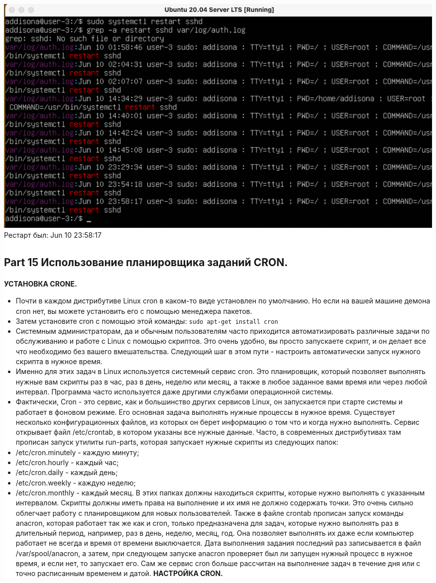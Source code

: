 ![14logofsshd.png](14logofsshd.png)
Рестарт был: Jun 10 23:58:17
## Part 15 **Использование планировщика заданий CRON.**
**УСТАНОВКА CRONE.**
* Почти в каждом дистрибутиве Linux cron в каком-то виде установлен по умолчанию. Но если на вашей машине демона cron нет, вы можете установить его с помощью менеджера пакетов.
* Затем установите cron с помощью этой команды:
`sudo apt-get install cron`
* Системным администраторам, да и обычным пользователям часто приходится автоматизировать различные задачи по обслуживанию и работе с Linux с помощью скриптов. Это очень удобно, вы просто запускаете скрипт, и он делает все что необходимо без вашего вмешательства. Следующий шаг в этом пути - настроить автоматически запуск нужного скрипта в нужное время.
* Именно для этих задач в Linux используется системный сервис cron. Это планировщик, который позволяет выполнять нужные вам скрипты раз в час, раз в день, неделю или месяц, а также в любое заданное вами время или через любой интервал. Программа часто используется даже другими службами операционной системы.
* Фактически, Cron - это сервис, как и большинство других сервисов Linux, он запускается при старте системы и работает в фоновом режиме. Его основная задача выполнять нужные процессы в нужное время. Существует несколько конфигурационных файлов, из которых он берет информацию о том что и когда нужно выполнять. Сервис открывает файл /etc/crontab, в котором указаны все нужные данные. Часто, в современных дистрибутивах там прописан запуск утилиты run-parts, которая запускает нужные скрипты из следующих папок:
* /etc/cron.minutely - каждую минуту;
* /etc/cron.hourly - каждый час;
* /etc/cron.daily - каждый день;
* /etc/cron.weekly - каждую неделю;
* /etc/cron.monthly - каждый месяц.
В этих папках должны находиться скрипты, которые нужно выполнять с указанным интервалом. Скрипты должны иметь права на выполнение и их имя не должно содержать точки. Это очень сильно облегчает работу с планировщиком для новых пользователей. Также в файле crontab прописан запуск команды anacron, которая работает так же как и cron, только предназначена для задач, которые нужно выполнять раз в длительный период, например, раз в день, неделю, месяц, год.
Она позволяет выполнять их даже если компьютер работает не всегда и время от времени выключается. Дата выполнения задания последний раз записывается в файл /var/spool/anacron, а затем, при следующем запуске anacron проверяет был ли запущен нужный процесс в нужное время, и если нет, то запускает его. Сам же сервис cron больше рассчитан на выполнение задач в течение дня или с точно расписанным временем и датой.
**НАСТРОЙКА CRON.**